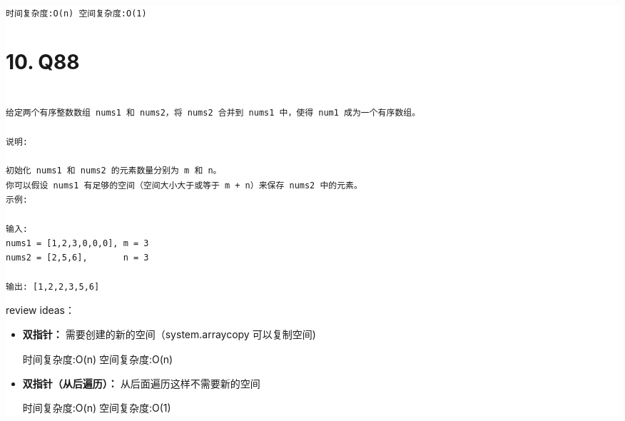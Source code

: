     时间复杂度:O(n) 空间复杂度:O(1)

# 10. Q88
```

给定两个有序整数数组 nums1 和 nums2，将 nums2 合并到 nums1 中，使得 num1 成为一个有序数组。

说明:

初始化 nums1 和 nums2 的元素数量分别为 m 和 n。
你可以假设 nums1 有足够的空间（空间大小大于或等于 m + n）来保存 nums2 中的元素。
示例:

输入:
nums1 = [1,2,3,0,0,0], m = 3
nums2 = [2,5,6],       n = 3

输出: [1,2,2,3,5,6]

```
review ideas：
* **双指针：** 需要创建的新的空间（system.arraycopy 可以复制空间)

    时间复杂度:O(n) 空间复杂度:O(n)

* **双指针（从后遍历）：** 从后面遍历这样不需要新的空间

    时间复杂度:O(n) 空间复杂度:O(1)
